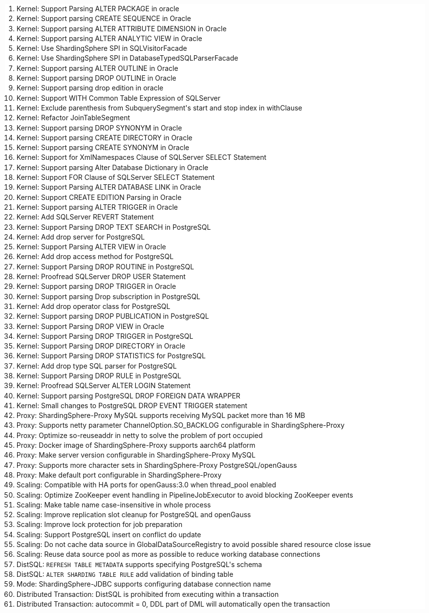 1. Kernel: Support Parsing ALTER PACKAGE in oracle
1. Kernel: Support parsing CREATE SEQUENCE in Oracle
1. Kernel: Support parsing ALTER ATTRIBUTE DIMENSION in Oracle
1. Kernel: Support parsing ALTER ANALYTIC VIEW in Oracle
1. Kernel: Use ShardingSphere SPI in SQLVisitorFacade
1. Kernel: Use ShardingSphere SPI in DatabaseTypedSQLParserFacade
1. Kernel: Support parsing ALTER OUTLINE in Oracle
1. Kernel: Support parsing DROP OUTLINE in Oracle
1. Kernel: Support parsing drop edition in oracle
1. Kernel: Support WITH Common Table Expression of SQLServer
1. Kernel: Exclude parenthesis from SubquerySegment's start and stop index in withClause
1. Kernel: Refactor JoinTableSegment
1. Kernel: Support parsing DROP SYNONYM in Oracle
1. Kernel: Support parsing CREATE DIRECTORY in Oracle
1. Kernel: Support parsing CREATE SYNONYM in Oracle
1. Kernel: Support for XmlNamespaces Clause of SQLServer SELECT Statement
1. Kernel: Support parsing Alter Database Dictionary in Oracle
1. Kernel: Support FOR Clause of SQLServer SELECT Statement
1. Kernel: Support Parsing ALTER DATABASE LINK in Oracle
1. Kernel: Support CREATE EDITION Parsing in Oracle
1. Kernel: Support parsing ALTER TRIGGER in Oracle
1. Kernel: Add SQLServer REVERT Statement
1. Kernel: Support Parsing DROP TEXT SEARCH in PostgreSQL
1. Kernel: Add drop server for PostgreSQL
1. Kernel: Support Parsing ALTER VIEW in Oracle
1. Kernel: Add drop access method for PostgreSQL
1. Kernel: Support Parsing DROP ROUTINE in PostgreSQL
1. Kernel: Proofread SQLServer DROP USER Statement
1. Kernel: Support parsing DROP TRIGGER in Oracle
1. Kernel: Support parsing Drop subscription in PostgreSQL
1. Kernel: Add drop operator class for PostgreSQL
1. Kernel: Support parsing DROP PUBLICATION in PostgreSQL
1. Kernel: Support Parsing DROP VIEW in Oracle
1. Kernel: Support Parsing DROP TRIGGER in PostgreSQL
1. Kernel: Support Parsing DROP DIRECTORY in Oracle
1. Kernel: Support Parsing DROP STATISTICS for PostgreSQL
1. Kernel: Add drop type SQL parser for PostgreSQL
1. Kernel: Support Parsing DROP RULE in PostgreSQL
1. Kernel: Proofread SQLServer ALTER LOGIN Statement
1. Kernel: Support parsing PostgreSQL DROP FOREIGN DATA WRAPPER
1. Kernel: Small changes to PostgreSQL DROP EVENT TRIGGER statement
1. Proxy: ShardingSphere-Proxy MySQL supports receiving MySQL packet more than 16 MB
1. Proxy: Supports netty parameter ChannelOption.SO_BACKLOG configurable in ShardingSphere-Proxy
1. Proxy: Optimize so-reuseaddr in netty to solve the problem of port occupied
1. Proxy: Docker image of ShardingSphere-Proxy supports aarch64 platform
1. Proxy: Make server version configurable in ShardingSphere-Proxy MySQL
1. Proxy: Supports more character sets in ShardingSphere-Proxy PostgreSQL/openGauss
1. Proxy: Make default port configurable in ShardingSphere-Proxy
1. Scaling: Compatible with HA ports for openGauss:3.0 when thread_pool enabled
1. Scaling: Optimize ZooKeeper event handling in PipelineJobExecutor to avoid blocking ZooKeeper events
1. Scaling: Make table name case-insensitive in whole process
1. Scaling: Improve replication slot cleanup for PostgreSQL and openGauss
1. Scaling: Improve lock protection for job preparation
1. Scaling: Support PostgreSQL insert on conflict do update
1. Scaling: Do not cache data source in GlobalDataSourceRegistry to avoid possible shared resource close issue
1. Scaling: Reuse data source pool as more as possible to reduce working database connections
1. DistSQL: `REFRESH TABLE METADATA` supports specifying PostgreSQL's schema
1. DistSQL: `ALTER SHARDING TABLE RULE` add validation of binding table
1. Mode: ShardingSphere-JDBC supports configuring database connection name
1. Distributed Transaction: DistSQL is prohibited from executing within a transaction
1. Distributed Transaction: autocommit = 0, DDL part of DML will automatically open the transaction
